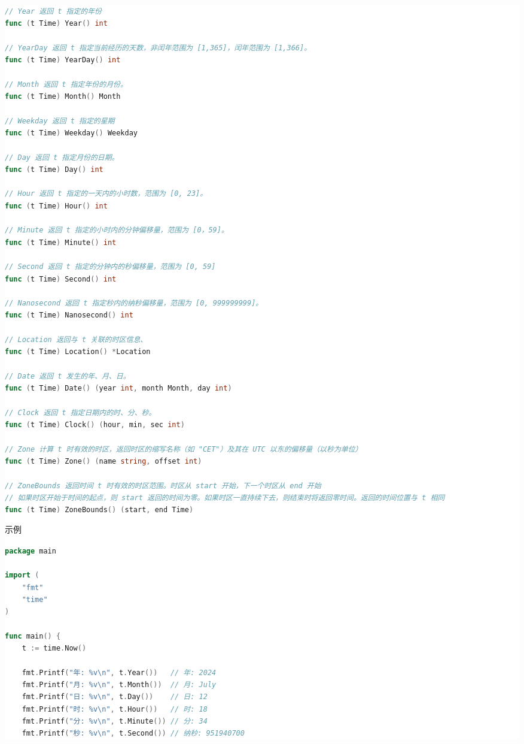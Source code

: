 ```go
// Year 返回 t 指定的年份
func (t Time) Year() int

// YearDay 返回 t 指定当前经历的天数，非闰年范围为 [1,365]，闰年范围为 [1,366]。
func (t Time) YearDay() int

// Month 返回 t 指定年份的月份。
func (t Time) Month() Month

// Weekday 返回 t 指定的星期
func (t Time) Weekday() Weekday

// Day 返回 t 指定月份的日期。
func (t Time) Day() int

// Hour 返回 t 指定的一天内的小时数，范围为 [0, 23]。
func (t Time) Hour() int

// Minute 返回 t 指定的小时内的分钟偏移量，范围为 [0，59]。
func (t Time) Minute() int

// Second 返回 t 指定的分钟内的秒偏移量，范围为 [0, 59]
func (t Time) Second() int

// Nanosecond 返回 t 指定秒内的纳秒偏移量，范围为 [0, 999999999]。
func (t Time) Nanosecond() int

// Location 返回与 t 关联的时区信息、
func (t Time) Location() *Location

// Date 返回 t 发生的年、月、日。
func (t Time) Date() (year int, month Month, day int)

// Clock 返回 t 指定日期内的时、分、秒。
func (t Time) Clock() (hour, min, sec int)

// Zone 计算 t 时有效的时区，返回时区的缩写名称（如 "CET"）及其在 UTC 以东的偏移量（以秒为单位）
func (t Time) Zone() (name string, offset int)

// ZoneBounds 返回时间 t 时有效的时区范围。时区从 start 开始，下一个时区从 end 开始
// 如果时区开始于时间的起点，则 start 返回的时间为零。如果时区一直持续下去，则结束时将返回零时间。返回的时间位置与 t 相同
func (t Time) ZoneBounds() (start, end Time)
```


示例

```go
package main

import (
	"fmt"
	"time"
)

func main() {
	t := time.Now()

	fmt.Printf("年: %v\n", t.Year())   // 年: 2024
	fmt.Printf("月: %v\n", t.Month())  // 月: July
	fmt.Printf("日: %v\n", t.Day())    // 日: 12
	fmt.Printf("时: %v\n", t.Hour())   // 时: 18
	fmt.Printf("分: %v\n", t.Minute()) // 分: 34
	fmt.Printf("秒: %v\n", t.Second()) // 纳秒: 951940700
```
